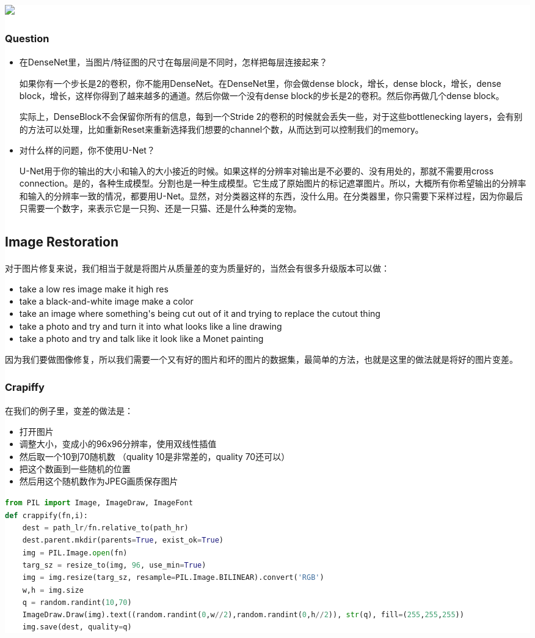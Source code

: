 ![](https://tva1.sinaimg.cn/large/0082zybpgy1gcaoi9ya5xj314n0g84h5.jpg)

### Question

* 在DenseNet里，当图片/特征图的尺寸在每层间是不同时，怎样把每层连接起来？

  如果你有一个步长是2的卷积，你不能用DenseNet。在DenseNet里，你会做dense block，增长，dense block，增长，dense block，增长，这样你得到了越来越多的通道。然后你做一个没有dense block的步长是2的卷积。然后你再做几个dense block。

  实际上，DenseBlock不会保留你所有的信息，每到一个Stride 2的卷积的时候就会丢失一些，对于这些bottlenecking layers，会有别的方法可以处理，比如重新Reset来重新选择我们想要的channel个数，从而达到可以控制我们的memory。

* 对什么样的问题，你不使用U-Net？

  U-Net用于你的输出的大小和输入的大小接近的时候。如果这样的分辨率对输出是不必要的、没有用处的，那就不需要用cross connection。是的，各种生成模型。分割也是一种生成模型。它生成了原始图片的标记遮罩图片。所以，大概所有你希望输出的分辨率和输入的分辨率一致的情况，都要用U-Net。显然，对分类器这样的东西，没什么用。在分类器里，你只需要下采样过程，因为你最后只需要一个数字，来表示它是一只狗、还是一只猫、还是什么种类的宠物。

## Image Restoration

对于图片修复来说，我们相当于就是将图片从质量差的变为质量好的，当然会有很多升级版本可以做：

* take a low res image make it high res
* take a black-and-white image make a color
* take an image where something's being cut out of it and trying to replace the cutout thing
* take a photo and try and turn it into what looks like a line drawing
* take a photo and try and talk like it look like a Monet painting

因为我们要做图像修复，所以我们需要一个又有好的图片和坏的图片的数据集，最简单的方法，也就是这里的做法就是将好的图片变差。

### Crapiffy

在我们的例子里，变差的做法是：

* 打开图片
* 调整大小，变成小的96x96分辨率，使用双线性插值
* 然后取一个10到70随机数 （quality 10是非常差的，quality 70还可以）
* 把这个数画到一些随机的位置
* 然后用这个随机数作为JPEG画质保存图片

```python
from PIL import Image, ImageDraw, ImageFont
def crappify(fn,i):
    dest = path_lr/fn.relative_to(path_hr)
    dest.parent.mkdir(parents=True, exist_ok=True)
    img = PIL.Image.open(fn)
    targ_sz = resize_to(img, 96, use_min=True)
    img = img.resize(targ_sz, resample=PIL.Image.BILINEAR).convert('RGB')
    w,h = img.size
    q = random.randint(10,70) 
    ImageDraw.Draw(img).text((random.randint(0,w//2),random.randint(0,h//2)), str(q), fill=(255,255,255))
    img.save(dest, quality=q)
```
